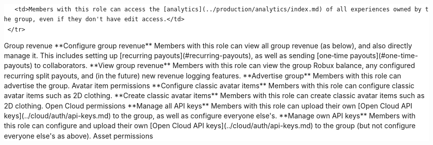        <td>Members with this role can access the [analytics](../production/analytics/index.md) of all experiences owned by the group, even if they don't have edit access.</td>
     </tr>
   </tbody>
   <thead>
     <tr>
       <th colspan="2">Group revenue</th>
     </tr>
   </thead>
   <tbody>
     <tr>
      <td>**Configure group revenue**</td>
      <td>Members with this role can view all group revenue (as&nbsp;below), and also directly manage it. This includes setting up [recurring payouts](#recurring-payouts), as well as sending [one‑time payouts](#one-time-payouts) to collaborators.</td>
     </tr>
     <tr>
       <td>**View group revenue**</td>
       <td>Members with this role can view the group Robux balance, any configured recurring split payouts, and (in the future) new revenue logging features.</td>
     </tr>
     <tr>
       <td>**Advertise group**</td>
       <td>Members with this role can advertise the group.</td>
     </tr>
   </tbody>
   <thead>
     <tr>
       <th colspan="2">Avatar item permissions</th>
     </tr>
   </thead>
   <tbody>
     <tr>
      <td>**Configure classic avatar items**</td>
      <td>Members with this role can configure classic avatar items such as 2D clothing.</td>
     </tr>
     <tr>
       <td>**Create classic avatar items**</td>
       <td>Members with this role can create classic avatar items such as 2D clothing.</td>
     </tr>
   </tbody>
   <thead>
     <tr>
       <th colspan="2">Open Cloud permissions</th>
     </tr>
   </thead>
   <tbody>
     <tr>
      <td>**Manage all API keys**</td>
      <td>Members with this role can upload their own [Open Cloud API keys](../cloud/auth/api-keys.md) to the group, as well as configure everyone else's.</td>
     </tr>
     <tr>
       <td>**Manage own API keys**</td>
       <td>Members with this role can configure and upload their own [Open Cloud API keys](../cloud/auth/api-keys.md) to the group (but not configure everyone else's as above).</td>
     </tr>
   </tbody>
   <thead>
     <tr>
       <th colspan="2">Asset permissions</th>
     </tr>
   </thead>
   <tbody>